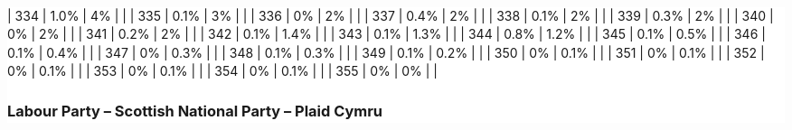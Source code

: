 | 334 | 1.0% | 4% |  |
| 335 | 0.1% | 3% |  |
| 336 | 0% | 2% |  |
| 337 | 0.4% | 2% |  |
| 338 | 0.1% | 2% |  |
| 339 | 0.3% | 2% |  |
| 340 | 0% | 2% |  |
| 341 | 0.2% | 2% |  |
| 342 | 0.1% | 1.4% |  |
| 343 | 0.1% | 1.3% |  |
| 344 | 0.8% | 1.2% |  |
| 345 | 0.1% | 0.5% |  |
| 346 | 0.1% | 0.4% |  |
| 347 | 0% | 0.3% |  |
| 348 | 0.1% | 0.3% |  |
| 349 | 0.1% | 0.2% |  |
| 350 | 0% | 0.1% |  |
| 351 | 0% | 0.1% |  |
| 352 | 0% | 0.1% |  |
| 353 | 0% | 0.1% |  |
| 354 | 0% | 0.1% |  |
| 355 | 0% | 0% |  |

### Labour Party – Scottish National Party – Plaid Cymru
